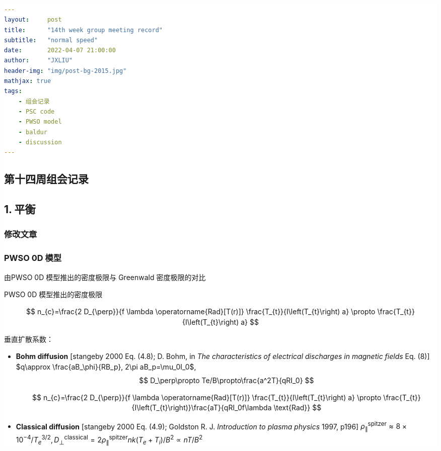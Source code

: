 ```yaml
---
layout:     post
title:      "14th week group meeting record"
subtitle:   "normal speed"
date:       2022-04-07 21:00:00
author:     "JXLIU"
header-img: "img/post-bg-2015.jpg"
mathjax: true
tags:
    - 组会记录
    - PSC code
    - PWSO model
    - baldur
    - discussion
---
```


## 第十四周组会记录
## 1. 平衡

### 	修改文章

### 	PWSO 0D 模型

由PWSO 0D 模型推出的密度极限与 Greenwald 密度极限的对比

   PWSO 0D 模型推出的密度极限

$$
n_{c}=\frac{2 D_{\perp}}{f \lambda \operatorname{Rad}[T(r)]} \frac{T_{t}}{I\left(T_{t}\right) a} \propto \frac{T_{t}}{I\left(T_{t}\right) a}
$$


垂直扩散系数：

- **Bohm diffusion** [stangeby 2000 Eq. (4.8); D. Bohm, in  *The characteristics of electrical discharges in magnetic fields* Eq. (8)]
  $q\approx \frac{aB_\phi}{RB_p}, 2\pi aB_p=\mu_0I_0$, 
  $$
  D_\perp\propto Te/B\propto\frac{a^2T}{qRI_0}
  $$
  
  $$
  n_{c}=\frac{2 D_{\perp}}{f \lambda \operatorname{Rad}[T(r)]} \frac{T_{t}}{I\left(T_{t}\right) a} \propto \frac{T_{t}}{I\left(T_{t}\right)}\frac{aT}{qRI_0f\lambda \text{Rad}}
  $$
  
- **Classical diffusion** [stangeby 2000 Eq. (4.9); Goldston R. J. *Introduction to plasma physics* 1997, p196]
  $\rho_\|^{\text{spitzer}}\approx 8\times 10^{-4}/T_e^{3/2}, D_\perp^{\text{classical}}=2\rho_\|^{\text{spitzer}}nk(T_e+T_i)/B^2\propto nT/B^2$
